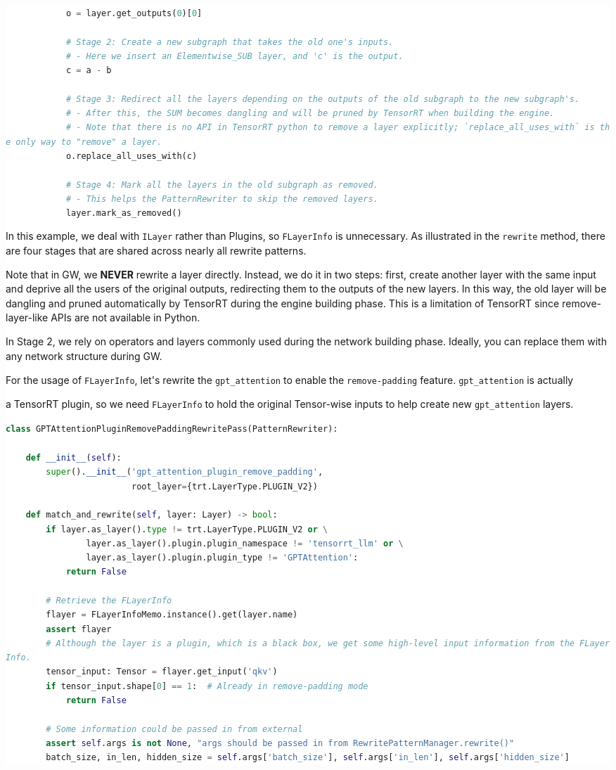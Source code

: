 ```python
            o = layer.get_outputs(0)[0]

            # Stage 2: Create a new subgraph that takes the old one's inputs.
            # - Here we insert an Elementwise_SUB layer, and 'c' is the output.
            c = a - b

            # Stage 3: Redirect all the layers depending on the outputs of the old subgraph to the new subgraph's.
            # - After this, the SUM becomes dangling and will be pruned by TensorRT when building the engine.
            # - Note that there is no API in TensorRT python to remove a layer explicitly; `replace_all_uses_with` is the only way to "remove" a layer.
            o.replace_all_uses_with(c)

            # Stage 4: Mark all the layers in the old subgraph as removed.
            # - This helps the PatternRewriter to skip the removed layers.
            layer.mark_as_removed()
```

In this example, we deal with `ILayer` rather than Plugins, so `FLayerInfo` is unnecessary. As illustrated in the `rewrite` method, there are four stages that are shared across nearly all rewrite patterns.

Note that in GW, we **NEVER** rewrite a layer directly. Instead, we do it in two steps: first, create another layer with the same input and deprive all the users of the original outputs, redirecting them to the outputs of the new layers. In this way, the old layer will be dangling and pruned automatically by TensorRT during the engine building phase. This is a limitation of TensorRT since remove-layer-like APIs are not available in Python.

In Stage 2, we rely on operators and layers commonly used during the network building phase. Ideally, you can replace them with any network structure during GW.

For the usage of `FLayerInfo`, let's rewrite the `gpt_attention` to enable the `remove-padding` feature. `gpt_attention` is actually

 a TensorRT plugin, so we need `FLayerInfo` to hold the original Tensor-wise inputs to help create new `gpt_attention` layers.

```python
class GPTAttentionPluginRemovePaddingRewritePass(PatternRewriter):

    def __init__(self):
        super().__init__('gpt_attention_plugin_remove_padding',
                         root_layer={trt.LayerType.PLUGIN_V2})

    def match_and_rewrite(self, layer: Layer) -> bool:
        if layer.as_layer().type != trt.LayerType.PLUGIN_V2 or \
                layer.as_layer().plugin.plugin_namespace != 'tensorrt_llm' or \
                layer.as_layer().plugin.plugin_type != 'GPTAttention':
            return False

        # Retrieve the FLayerInfo
        flayer = FLayerInfoMemo.instance().get(layer.name)
        assert flayer
        # Although the layer is a plugin, which is a black box, we get some high-level input information from the FLayerInfo.
        tensor_input: Tensor = flayer.get_input('qkv')
        if tensor_input.shape[0] == 1:  # Already in remove-padding mode
            return False

        # Some information could be passed in from external
        assert self.args is not None, "args should be passed in from RewritePatternManager.rewrite()"
        batch_size, in_len, hidden_size = self.args['batch_size'], self.args['in_len'], self.args['hidden_size']

```